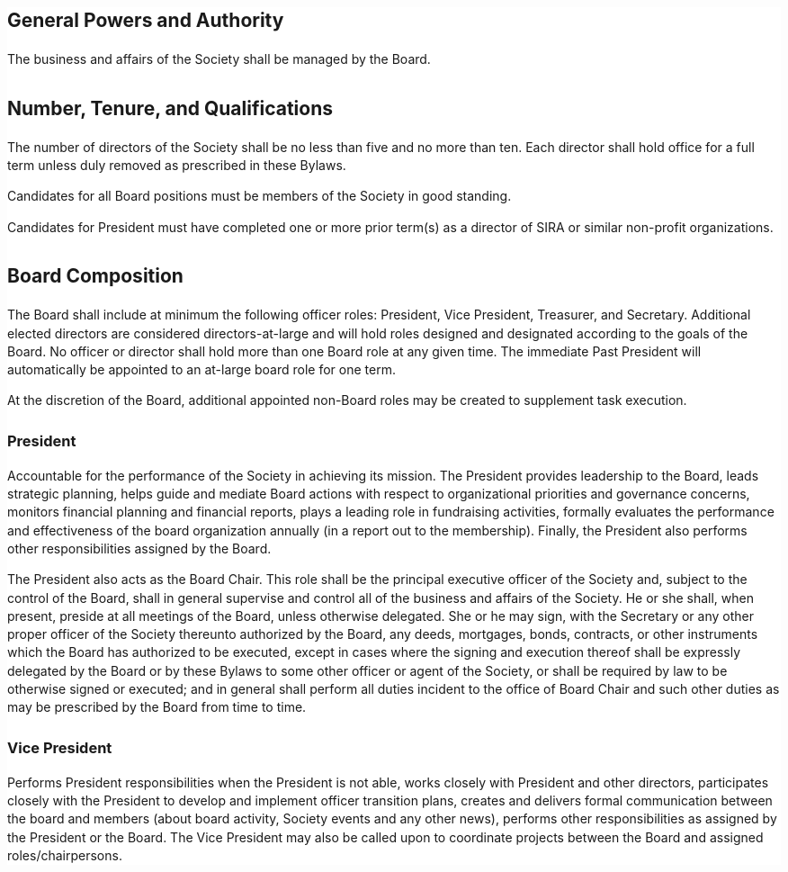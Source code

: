 ## General Powers and Authority

The business and affairs of the Society shall be managed by the Board.

## Number, Tenure, and Qualifications

The number of directors of the Society shall be no less than five and no more than ten. Each director shall hold office for a full term unless duly removed as prescribed in these Bylaws.

Candidates for all Board positions must be members of the Society in good standing.

Candidates for President must have completed one or more prior term(s) as a director of SIRA or similar non-profit organizations.

## Board Composition

The Board shall include at minimum the following officer roles: President, Vice President, Treasurer, and Secretary. Additional elected directors are considered directors-at-large and will hold roles designed and designated according to the goals of the Board. No officer or director shall hold more than one Board role at any given time. The immediate Past President will automatically be appointed to an at-large board role for one term.

At the discretion of the Board, additional appointed non-Board roles may be created to supplement task execution.

### President

Accountable for the performance of the Society in achieving its mission. The President provides leadership to the Board, leads strategic planning, helps guide and mediate Board actions with respect to organizational priorities and governance concerns, monitors financial planning and financial reports, plays a leading role in fundraising activities, formally evaluates the performance and effectiveness of the board organization annually (in a report out to the membership). Finally, the President also performs other responsibilities assigned by the Board.

The President also acts as the Board Chair. This role shall be the principal executive officer of the Society and, subject to the control of the Board, shall in general supervise and control all of the business and affairs of the Society. He or she shall, when present, preside at all meetings of the Board, unless otherwise delegated. She or he may sign, with the Secretary or any other proper officer of the Society thereunto authorized by the Board, any deeds, mortgages, bonds, contracts, or other instruments which the Board has authorized to be executed, except in cases where the signing and execution thereof shall be expressly delegated by the Board or by these Bylaws to some other officer or agent of the Society, or shall be required by law to be otherwise signed or executed; and in general shall perform all duties incident to the office of Board Chair and such other duties as may be prescribed by the Board from time to time.

### Vice President

Performs President responsibilities when the President is not able, works closely with President and other directors, participates closely with the President to develop and implement officer transition plans, creates and delivers formal communication between the board and members (about board activity, Society events and any other news), performs other responsibilities as assigned by the President or the Board. The Vice President may also be called upon to coordinate projects between the Board and assigned roles/chairpersons.
